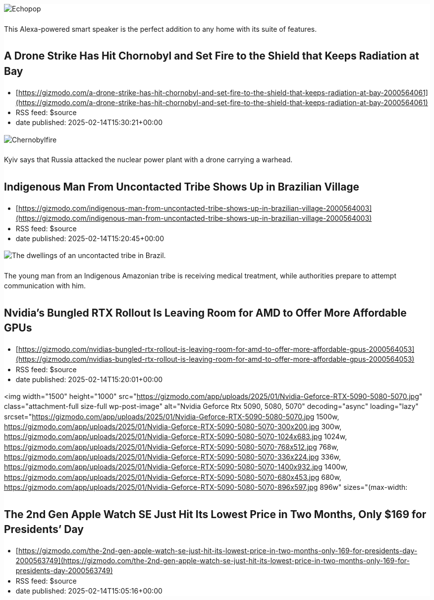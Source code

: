 <img width="1500" height="1000" src="https://gizmodo.com/app/uploads/2025/02/echopop.jpg" class="attachment-full size-full wp-post-image" alt="Echopop" decoding="async" fetchpriority="high" srcset="https://gizmodo.com/app/uploads/2025/02/echopop.jpg 1500w, https://gizmodo.com/app/uploads/2025/02/echopop-300x200.jpg 300w, https://gizmodo.com/app/uploads/2025/02/echopop-1024x683.jpg 1024w, https://gizmodo.com/app/uploads/2025/02/echopop-768x512.jpg 768w, https://gizmodo.com/app/uploads/2025/02/echopop-336x224.jpg 336w, https://gizmodo.com/app/uploads/2025/02/echopop-1400x932.jpg 1400w, https://gizmodo.com/app/uploads/2025/02/echopop-680x453.jpg 680w, https://gizmodo.com/app/uploads/2025/02/echopop-896x597.jpg 896w" sizes="(max-width: 1500px) 100vw, 1500px"><br><br>This Alexa-powered smart speaker is the perfect addition to any home with its suite of features.

## A Drone Strike Has Hit Chornobyl and Set Fire to the Shield that Keeps Radiation at Bay
 - [https://gizmodo.com/a-drone-strike-has-hit-chornobyl-and-set-fire-to-the-shield-that-keeps-radiation-at-bay-2000564061](https://gizmodo.com/a-drone-strike-has-hit-chornobyl-and-set-fire-to-the-shield-that-keeps-radiation-at-bay-2000564061)
 - RSS feed: $source
 - date published: 2025-02-14T15:30:21+00:00

<img width="1500" height="1000" src="https://gizmodo.com/app/uploads/2025/02/ChernobylFire.jpg" class="attachment-full size-full wp-post-image" alt="Chernobylfire" decoding="async" srcset="https://gizmodo.com/app/uploads/2025/02/ChernobylFire.jpg 1500w, https://gizmodo.com/app/uploads/2025/02/ChernobylFire-300x200.jpg 300w, https://gizmodo.com/app/uploads/2025/02/ChernobylFire-1024x683.jpg 1024w, https://gizmodo.com/app/uploads/2025/02/ChernobylFire-768x512.jpg 768w, https://gizmodo.com/app/uploads/2025/02/ChernobylFire-336x224.jpg 336w, https://gizmodo.com/app/uploads/2025/02/ChernobylFire-1400x932.jpg 1400w, https://gizmodo.com/app/uploads/2025/02/ChernobylFire-680x453.jpg 680w, https://gizmodo.com/app/uploads/2025/02/ChernobylFire-896x597.jpg 896w" sizes="(max-width: 1500px) 100vw, 1500px"><br><br>Kyiv says that Russia attacked the nuclear power plant with a drone carrying a warhead.

## Indigenous Man From Uncontacted Tribe Shows Up in Brazilian Village
 - [https://gizmodo.com/indigenous-man-from-uncontacted-tribe-shows-up-in-brazilian-village-2000564003](https://gizmodo.com/indigenous-man-from-uncontacted-tribe-shows-up-in-brazilian-village-2000564003)
 - RSS feed: $source
 - date published: 2025-02-14T15:20:45+00:00

<img width="999" height="562" src="https://gizmodo.com/app/uploads/2019/09/qggru4ncznfafwaeejoe.jpg" class="attachment-full size-full wp-post-image" alt="The dwellings of an uncontacted tribe in Brazil." decoding="async" loading="lazy" srcset="https://gizmodo.com/app/uploads/2019/09/qggru4ncznfafwaeejoe.jpg 999w, https://gizmodo.com/app/uploads/2019/09/qggru4ncznfafwaeejoe-300x169.jpg 300w, https://gizmodo.com/app/uploads/2019/09/qggru4ncznfafwaeejoe-768x432.jpg 768w, https://gizmodo.com/app/uploads/2019/09/qggru4ncznfafwaeejoe-512x288.jpg 512w, https://gizmodo.com/app/uploads/2019/09/qggru4ncznfafwaeejoe-680x383.jpg 680w, https://gizmodo.com/app/uploads/2019/09/qggru4ncznfafwaeejoe-896x504.jpg 896w" sizes="(max-width: 999px) 100vw, 999px"><br><br>The young man from an Indigenous Amazonian tribe is receiving medical treatment, while authorities prepare to attempt communication with him.

## Nvidia’s Bungled RTX Rollout Is Leaving Room for AMD to Offer More Affordable GPUs
 - [https://gizmodo.com/nvidias-bungled-rtx-rollout-is-leaving-room-for-amd-to-offer-more-affordable-gpus-2000564053](https://gizmodo.com/nvidias-bungled-rtx-rollout-is-leaving-room-for-amd-to-offer-more-affordable-gpus-2000564053)
 - RSS feed: $source
 - date published: 2025-02-14T15:20:01+00:00

<img width="1500" height="1000" src="https://gizmodo.com/app/uploads/2025/01/Nvidia-Geforce-RTX-5090-5080-5070.jpg" class="attachment-full size-full wp-post-image" alt="Nvidia Geforce Rtx 5090, 5080, 5070" decoding="async" loading="lazy" srcset="https://gizmodo.com/app/uploads/2025/01/Nvidia-Geforce-RTX-5090-5080-5070.jpg 1500w, https://gizmodo.com/app/uploads/2025/01/Nvidia-Geforce-RTX-5090-5080-5070-300x200.jpg 300w, https://gizmodo.com/app/uploads/2025/01/Nvidia-Geforce-RTX-5090-5080-5070-1024x683.jpg 1024w, https://gizmodo.com/app/uploads/2025/01/Nvidia-Geforce-RTX-5090-5080-5070-768x512.jpg 768w, https://gizmodo.com/app/uploads/2025/01/Nvidia-Geforce-RTX-5090-5080-5070-336x224.jpg 336w, https://gizmodo.com/app/uploads/2025/01/Nvidia-Geforce-RTX-5090-5080-5070-1400x932.jpg 1400w, https://gizmodo.com/app/uploads/2025/01/Nvidia-Geforce-RTX-5090-5080-5070-680x453.jpg 680w, https://gizmodo.com/app/uploads/2025/01/Nvidia-Geforce-RTX-5090-5080-5070-896x597.jpg 896w" sizes="(max-width: 

## The 2nd Gen Apple Watch SE Just Hit Its Lowest Price in Two Months, Only $169 for Presidents’ Day
 - [https://gizmodo.com/the-2nd-gen-apple-watch-se-just-hit-its-lowest-price-in-two-months-only-169-for-presidents-day-2000563749](https://gizmodo.com/the-2nd-gen-apple-watch-se-just-hit-its-lowest-price-in-two-months-only-169-for-presidents-day-2000563749)
 - RSS feed: $source
 - date published: 2025-02-14T15:05:16+00:00
